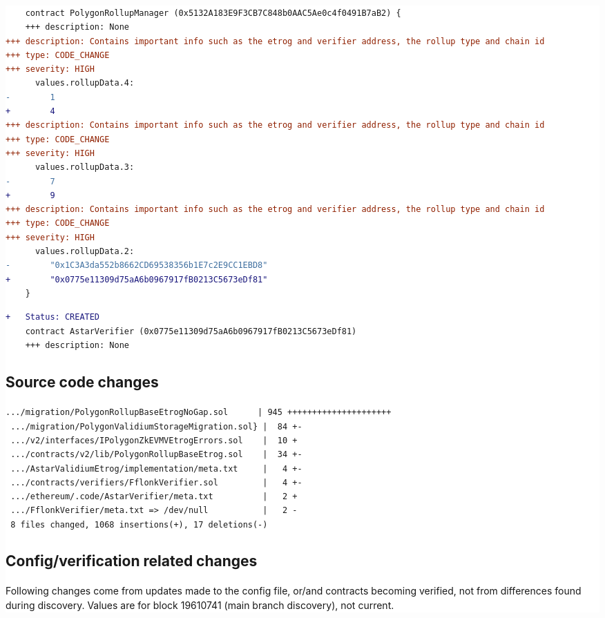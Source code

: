 ```diff
    contract PolygonRollupManager (0x5132A183E9F3CB7C848b0AAC5Ae0c4f0491B7aB2) {
    +++ description: None
+++ description: Contains important info such as the etrog and verifier address, the rollup type and chain id
+++ type: CODE_CHANGE
+++ severity: HIGH
      values.rollupData.4:
-        1
+        4
+++ description: Contains important info such as the etrog and verifier address, the rollup type and chain id
+++ type: CODE_CHANGE
+++ severity: HIGH
      values.rollupData.3:
-        7
+        9
+++ description: Contains important info such as the etrog and verifier address, the rollup type and chain id
+++ type: CODE_CHANGE
+++ severity: HIGH
      values.rollupData.2:
-        "0x1C3A3da552b8662CD69538356b1E7c2E9CC1EBD8"
+        "0x0775e11309d75aA6b0967917fB0213C5673eDf81"
    }
```

```diff
+   Status: CREATED
    contract AstarVerifier (0x0775e11309d75aA6b0967917fB0213C5673eDf81)
    +++ description: None
```

## Source code changes

```diff
.../migration/PolygonRollupBaseEtrogNoGap.sol      | 945 +++++++++++++++++++++
 .../migration/PolygonValidiumStorageMigration.sol} |  84 +-
 .../v2/interfaces/IPolygonZkEVMVEtrogErrors.sol    |  10 +
 .../contracts/v2/lib/PolygonRollupBaseEtrog.sol    |  34 +-
 .../AstarValidiumEtrog/implementation/meta.txt     |   4 +-
 .../contracts/verifiers/FflonkVerifier.sol         |   4 +-
 .../ethereum/.code/AstarVerifier/meta.txt          |   2 +
 .../FflonkVerifier/meta.txt => /dev/null           |   2 -
 8 files changed, 1068 insertions(+), 17 deletions(-)
```

## Config/verification related changes

Following changes come from updates made to the config file,
or/and contracts becoming verified, not from differences found during
discovery. Values are for block 19610741 (main branch discovery), not current.
